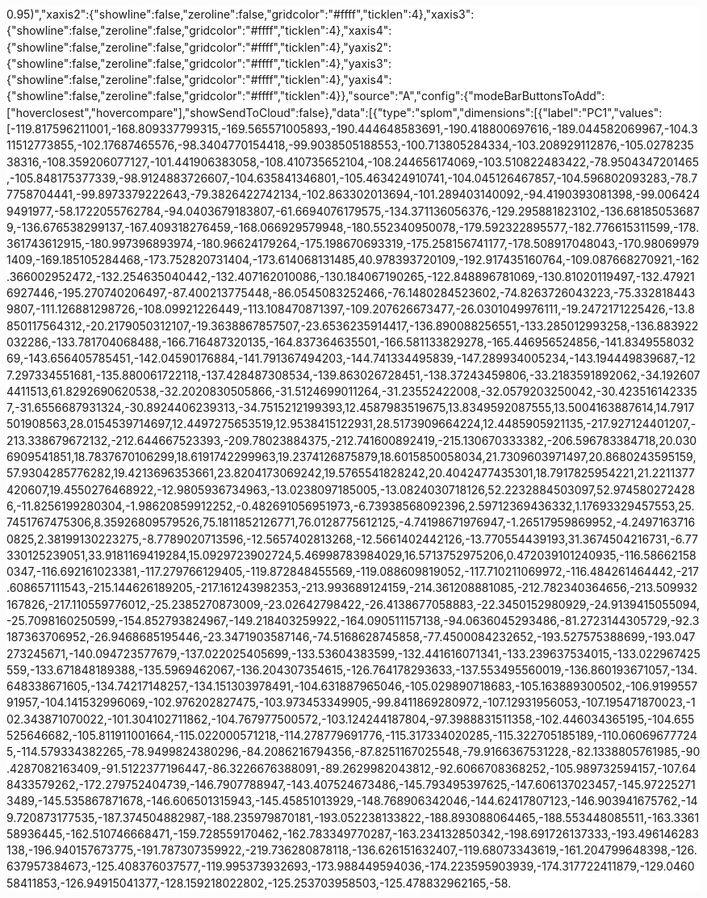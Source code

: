 0.95)","xaxis2":{"showline":false,"zeroline":false,"gridcolor":"#ffff","ticklen":4},"xaxis3":{"showline":false,"zeroline":false,"gridcolor":"#ffff","ticklen":4},"xaxis4":{"showline":false,"zeroline":false,"gridcolor":"#ffff","ticklen":4},"yaxis2":{"showline":false,"zeroline":false,"gridcolor":"#ffff","ticklen":4},"yaxis3":{"showline":false,"zeroline":false,"gridcolor":"#ffff","ticklen":4},"yaxis4":{"showline":false,"zeroline":false,"gridcolor":"#ffff","ticklen":4}},"source":"A","config":{"modeBarButtonsToAdd":["hoverclosest","hovercompare"],"showSendToCloud":false},"data":[{"type":"splom","dimensions":[{"label":"PC1","values":[-119.817596211001,-168.809337799315,-169.565571005893,-190.444648583691,-190.418800697616,-189.044582069967,-104.311512773855,-102.17687465576,-98.3404770154418,-99.9038505188553,-100.713805284334,-103.208929112876,-105.027823538316,-108.359206077127,-101.441906383058,-108.410735652104,-108.244656174069,-103.510822483422,-78.9504347201465,-105.848175377339,-98.9124883726607,-104.635841346801,-105.463424910741,-104.045126467857,-104.596802093283,-78.77758704441,-99.8973379222643,-79.3826422742134,-102.863302013694,-101.289403140092,-94.4190393081398,-99.0064249491977,-58.1722055762784,-94.0403679183807,-61.6694076179575,-134.371136056376,-129.295881823102,-136.681850536879,-136.676538299137,-167.409318276459,-168.066929579948,-180.552340950078,-179.592322895577,-182.776615311599,-178.361743612915,-180.997396893974,-180.96624179264,-175.198670693319,-175.258156741177,-178.508917048043,-170.980699791409,-169.185105284468,-173.752820731404,-173.614068131485,40.978393720109,-192.917435160764,-109.087668270921,-162.366002952472,-132.254635040442,-132.407162010086,-130.184067190265,-122.848896781069,-130.81020119497,-132.479216927446,-195.270740206497,-87.400213775448,-86.0545083252466,-76.1480284523602,-74.8263726043223,-75.3328184439807,-111.126881298726,-108.09921226449,-113.108470871397,-109.207626673477,-26.0301049976111,-19.2472171225426,-13.8850117564312,-20.2179050312107,-19.3638867857507,-23.6536235914417,-136.890088256551,-133.285012993258,-136.883922032286,-133.781704068488,-166.716487320135,-164.837364635501,-166.581133829278,-165.446956524856,-141.834955803269,-143.656405785451,-142.04590176884,-141.791367494203,-144.741334495839,-147.289934005234,-143.194449839687,-127.297334551681,-135.880061722118,-137.428487308534,-139.863026728451,-138.37243459806,-33.2183591892062,-34.1926074411513,61.8292690620538,-32.2020830505866,-31.5124699011264,-31.23552422008,-32.0579203250042,-30.4235161423357,-31.6556687931324,-30.8924406239313,-34.7515212199393,12.4587983519675,13.8349592087555,13.5004163887614,14.7917501908563,28.0154539714697,12.4497275653519,12.9538415122931,28.5173909664224,12.4485905921135,-217.927124401207,-213.338679672132,-212.644667523393,-209.78023884375,-212.741600892419,-215.130670333382,-206.596783384718,20.0306909541851,18.7837670106299,18.6191742299963,19.2374126875879,18.6015850058034,21.7309603971497,20.8680243595159,57.9304285776282,19.4213696353661,23.8204173069242,19.5765541828242,20.4042477435301,18.7917825954221,21.2211377420607,19.4550276468922,-12.9805936734963,-13.0238097185005,-13.0824030718126,52.2232884503097,52.9745802724286,-11.8256199280304,-1.98620859912252,-0.482691056951973,-6.73938568092396,2.59712369436332,1.17693329457553,25.7451767475306,8.35926809579526,75.1811852126771,76.0128775612125,-4.74198671976947,-1.26517959869952,-4.24971637160825,2.38199130223275,-8.7789020713596,-12.5657402813268,-12.5661402442126,-13.770554439193,31.3674504216731,-6.77330125239051,33.9181169419284,15.0929723902724,5.46998783984029,16.5713752975206,0.472039101240935,-116.586621580347,-116.692161023381,-117.279766129405,-119.872848455569,-119.088609819052,-117.710211069972,-116.484261464442,-217.608657111543,-215.144626189205,-217.161243982353,-213.993689124159,-214.361208881085,-212.782340364656,-213.509932167826,-217.110559776012,-25.2385270873009,-23.02642798422,-26.4138677058883,-22.3450152980929,-24.9139415055094,-25.7098160250599,-154.852793824967,-149.218403259922,-164.090511157138,-94.0636045293486,-81.2723144305729,-92.3187363706952,-26.9468685195446,-23.3471903587146,-74.5168628745858,-77.4500084232652,-193.527575388699,-193.047273245671,-140.094723577679,-137.022025405699,-133.53604383599,-132.441616071341,-133.239637534015,-133.022967425559,-133.671848189388,-135.5969462067,-136.204307354615,-126.764178293633,-137.553495560019,-136.860193671057,-134.648338671605,-134.74217148257,-134.151303978491,-104.631887965046,-105.029890718683,-105.163889300502,-106.919955791957,-104.141532996069,-102.976202827475,-103.973453349905,-99.8411869280972,-107.12931956053,-107.195471870023,-102.343871070022,-101.304102711862,-104.767977500572,-103.124244187804,-97.3988831511358,-102.446034365195,-104.655525646682,-105.811911001664,-115.022000571218,-114.278779691776,-115.317334020285,-115.322705185189,-110.060696777245,-114.579334382265,-78.9499824380296,-84.2086216794356,-87.8251167025548,-79.9166367531228,-82.1338805761985,-90.4287082163409,-91.5122377196447,-86.3226676388091,-89.2629982043812,-92.6066708368252,-105.989732594157,-107.648433579262,-172.279752404739,-146.7907788947,-143.407524673486,-145.793495397625,-147.606137023457,-145.972252713489,-145.535867871678,-146.606501315943,-145.45851013929,-148.768906342046,-144.62417807123,-146.903941675762,-149.720873177535,-187.374504882987,-188.235979870181,-193.052238133822,-188.893088064465,-188.553448085511,-163.336158936445,-162.510746668471,-159.728559170462,-162.783349770287,-163.234132850342,-198.691726137333,-193.496146283138,-196.940157673775,-191.787307359922,-219.736280878118,-136.626151632407,-119.68073343619,-161.204799648398,-126.637957384673,-125.408376037577,-119.995373932693,-173.988449594036,-174.223595903939,-174.317722411879,-129.046058411853,-126.94915041377,-128.159218022802,-125.253703958503,-125.478832962165,-58.

[covmatrix]: https://stats.stackexchange.com/questions/2691/making-sense-of-principal-component-analysis-eigenvectors-eigenvalues#:~:text=As%20it%20is%20a%20square%20symmetric%20matrix%2C%20it%20can%20be%20diagonalized%20by%20choosing%20a%20new%20orthogonal%20coordinate%20system%2C%20given%20by%20its%20eigenvectors%20(incidentally%2C%20this%20is%20called%20spectral%20theorem)%3B%20corresponding%20eigenvalues%20will%20then%20be%20located%20on%20the%20diagonal.%20In%20this%20new%20coordinate%20system%2C%20the%20covariance%20matrix%20is%20diagonal%20and%20looks%20like%20that%3A